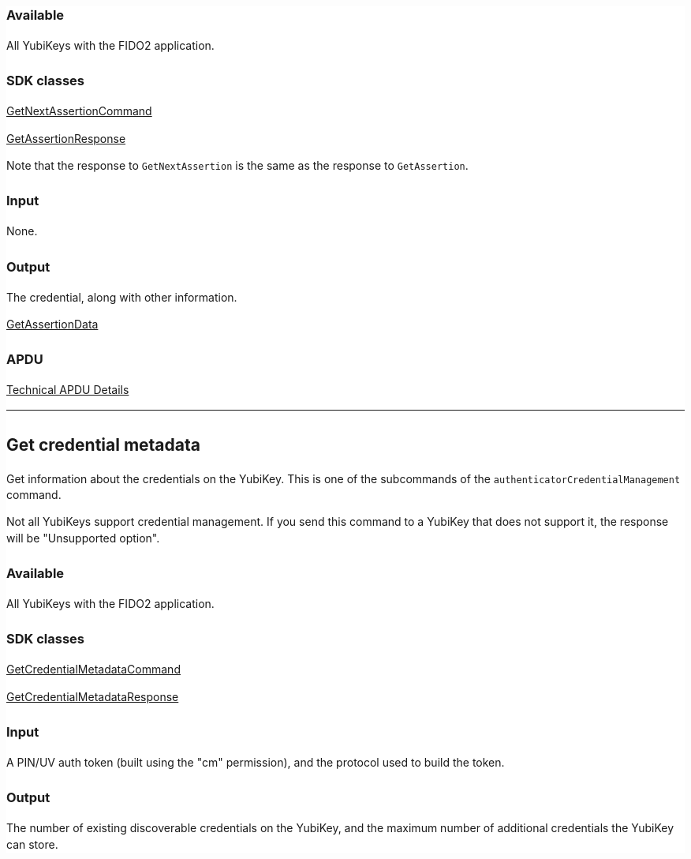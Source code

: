 ### Available

All YubiKeys with the FIDO2 application.

### SDK classes

[GetNextAssertionCommand](xref:Yubico.YubiKey.Fido2.Commands.GetNextAssertionCommand)

[GetAssertionResponse](xref:Yubico.YubiKey.Fido2.Commands.GetAssertionResponse)

Note that the response to `GetNextAssertion` is the same as the response to
`GetAssertion`.

### Input

None.

### Output

The credential, along with other information.

[GetAssertionData](xref:Yubico.YubiKey.Fido2.GetAssertionData)

### APDU

[Technical APDU Details](apdu/get-next-assertion.md)
___

## Get credential metadata

Get information about the credentials on the YubiKey. This is one of the subcommands of
the `authenticatorCredentialManagement` command.

Not all YubiKeys support credential management. If you send this command to a YubiKey that
does not support it, the response will be "Unsupported option".

### Available

All YubiKeys with the FIDO2 application.

### SDK classes

[GetCredentialMetadataCommand](xref:Yubico.YubiKey.Fido2.Commands.GetCredentialMetadataCommand)

[GetCredentialMetadataResponse](xref:Yubico.YubiKey.Fido2.Commands.GetCredentialMetadataResponse)

### Input

A PIN/UV auth token (built using the "cm" permission), and the protocol used to build the
token.

### Output

The number of existing discoverable credentials on the YubiKey, and the maximum number of
additional credentials the YubiKey can store.
